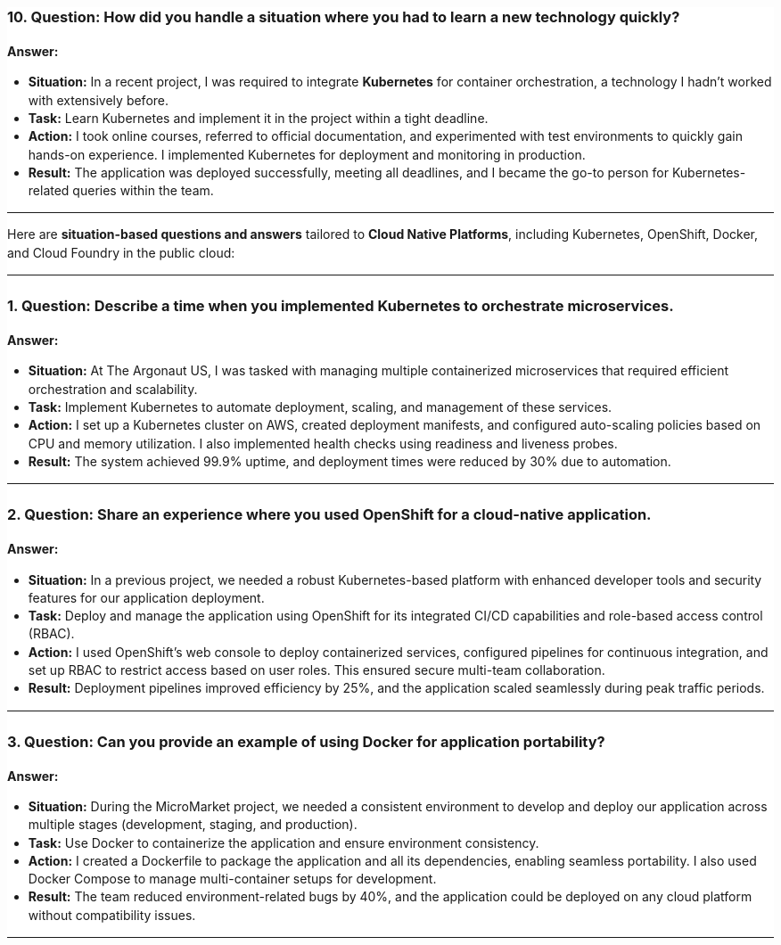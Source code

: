 
### **10. Question: How did you handle a situation where you had to learn a new technology quickly?**
**Answer:**
- **Situation:** In a recent project, I was required to integrate **Kubernetes** for container orchestration, a technology I hadn’t worked with extensively before.
- **Task:** Learn Kubernetes and implement it in the project within a tight deadline.
- **Action:** I took online courses, referred to official documentation, and experimented with test environments to quickly gain hands-on experience. I implemented Kubernetes for deployment and monitoring in production.
- **Result:** The application was deployed successfully, meeting all deadlines, and I became the go-to person for Kubernetes-related queries within the team.

---

Here are **situation-based questions and answers** tailored to **Cloud Native Platforms**, including Kubernetes, OpenShift, Docker, and Cloud Foundry in the public cloud:

---

### **1. Question: Describe a time when you implemented Kubernetes to orchestrate microservices.**
**Answer:**
- **Situation:** At The Argonaut US, I was tasked with managing multiple containerized microservices that required efficient orchestration and scalability.
- **Task:** Implement Kubernetes to automate deployment, scaling, and management of these services.
- **Action:** I set up a Kubernetes cluster on AWS, created deployment manifests, and configured auto-scaling policies based on CPU and memory utilization. I also implemented health checks using readiness and liveness probes.
- **Result:** The system achieved 99.9% uptime, and deployment times were reduced by 30% due to automation.

---

### **2. Question: Share an experience where you used OpenShift for a cloud-native application.**
**Answer:**
- **Situation:** In a previous project, we needed a robust Kubernetes-based platform with enhanced developer tools and security features for our application deployment.
- **Task:** Deploy and manage the application using OpenShift for its integrated CI/CD capabilities and role-based access control (RBAC).
- **Action:** I used OpenShift’s web console to deploy containerized services, configured pipelines for continuous integration, and set up RBAC to restrict access based on user roles. This ensured secure multi-team collaboration.
- **Result:** Deployment pipelines improved efficiency by 25%, and the application scaled seamlessly during peak traffic periods.

---

### **3. Question: Can you provide an example of using Docker for application portability?**
**Answer:**
- **Situation:** During the MicroMarket project, we needed a consistent environment to develop and deploy our application across multiple stages (development, staging, and production).
- **Task:** Use Docker to containerize the application and ensure environment consistency.
- **Action:** I created a Dockerfile to package the application and all its dependencies, enabling seamless portability. I also used Docker Compose to manage multi-container setups for development.
- **Result:** The team reduced environment-related bugs by 40%, and the application could be deployed on any cloud platform without compatibility issues.

---